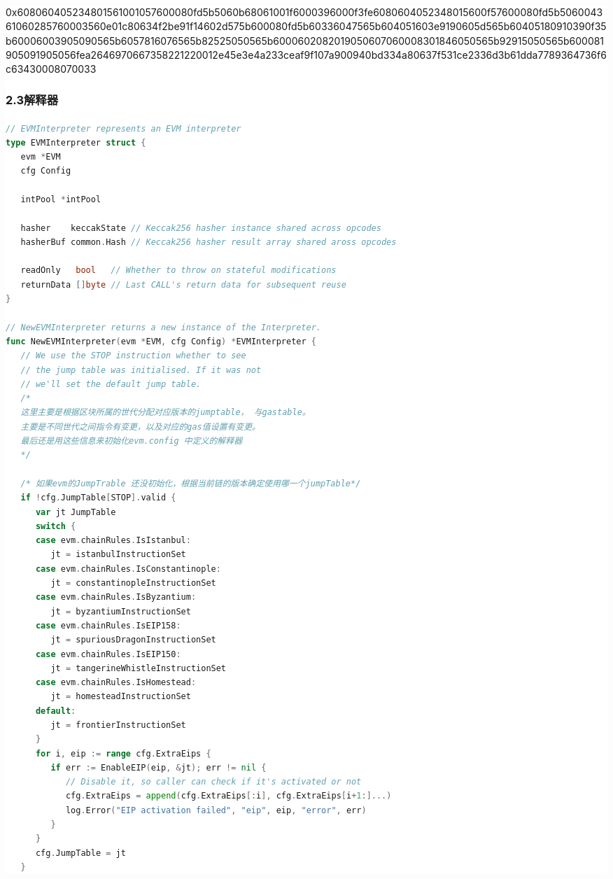 

0x608060405234801561001057600080fd5b5060b68061001f6000396000f3fe6080604052348015600f57600080fd5b506004361060285760003560e01c80634f2be91f14602d575b600080fd5b60336047565b604051603e9190605d565b60405180910390f35b60006003905090565b6057816076565b82525050565b6000602082019050607060008301846050565b92915050565b600081905091905056fea2646970667358221220012e45e3e4a233ceaf9f107a900940bd334a80637f531ce2336d3b61dda7789364736f6c63430008070033

### 2.3解释器

```go
// EVMInterpreter represents an EVM interpreter
type EVMInterpreter struct {
   evm *EVM
   cfg Config

   intPool *intPool

   hasher    keccakState // Keccak256 hasher instance shared across opcodes
   hasherBuf common.Hash // Keccak256 hasher result array shared aross opcodes

   readOnly   bool   // Whether to throw on stateful modifications
   returnData []byte // Last CALL's return data for subsequent reuse
}

// NewEVMInterpreter returns a new instance of the Interpreter.
func NewEVMInterpreter(evm *EVM, cfg Config) *EVMInterpreter {
   // We use the STOP instruction whether to see
   // the jump table was initialised. If it was not
   // we'll set the default jump table.
   /*
   这里主要是根据区块所属的世代分配对应版本的jumptable， 与gastable。
   主要是不同世代之间指令有变更，以及对应的gas值设置有变更。
   最后还是用这些信息来初始化evm.config 中定义的解释器
   */

   /* 如果evm的JumpTrable 还没初始化，根据当前链的版本确定使用哪一个jumpTable*/
   if !cfg.JumpTable[STOP].valid {
      var jt JumpTable
      switch {
      case evm.chainRules.IsIstanbul:
         jt = istanbulInstructionSet
      case evm.chainRules.IsConstantinople:
         jt = constantinopleInstructionSet
      case evm.chainRules.IsByzantium:
         jt = byzantiumInstructionSet
      case evm.chainRules.IsEIP158:
         jt = spuriousDragonInstructionSet
      case evm.chainRules.IsEIP150:
         jt = tangerineWhistleInstructionSet
      case evm.chainRules.IsHomestead:
         jt = homesteadInstructionSet
      default:
         jt = frontierInstructionSet
      }
      for i, eip := range cfg.ExtraEips {
         if err := EnableEIP(eip, &jt); err != nil {
            // Disable it, so caller can check if it's activated or not
            cfg.ExtraEips = append(cfg.ExtraEips[:i], cfg.ExtraEips[i+1:]...)
            log.Error("EIP activation failed", "eip", eip, "error", err)
         }
      }
      cfg.JumpTable = jt
   }

```